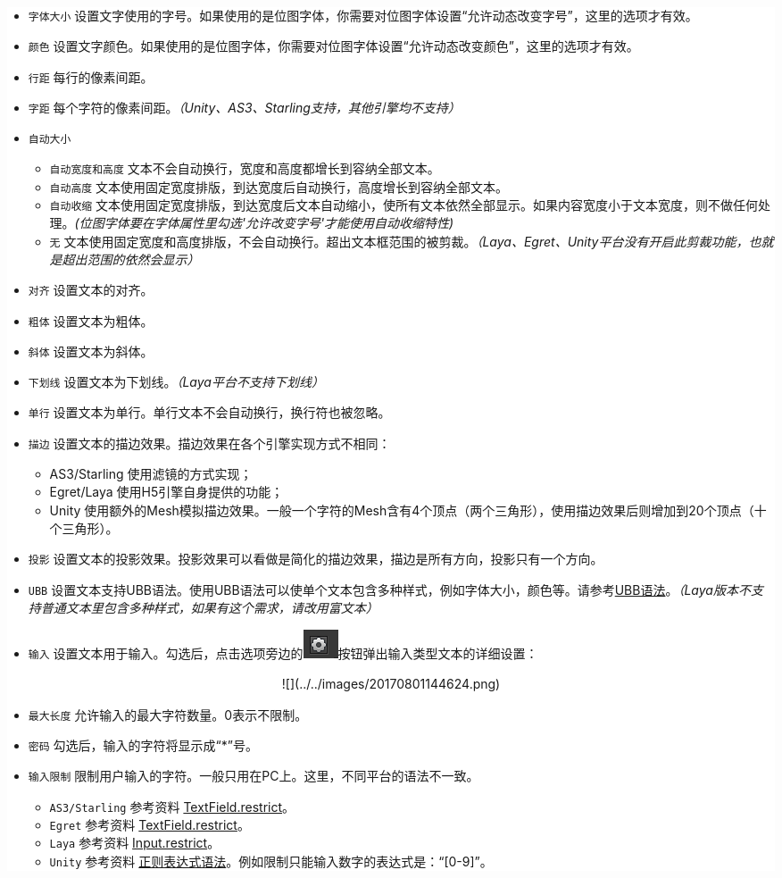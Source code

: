 - `字体大小` 设置文字使用的字号。如果使用的是位图字体，你需要对位图字体设置“允许动态改变字号”，这里的选项才有效。

- `颜色` 设置文字颜色。如果使用的是位图字体，你需要对位图字体设置“允许动态改变颜色”，这里的选项才有效。

- `行距` 每行的像素间距。

- `字距` 每个字符的像素间距。*（Unity、AS3、Starling支持，其他引擎均不支持）*

- `自动大小` 
  - `自动宽度和高度` 文本不会自动换行，宽度和高度都增长到容纳全部文本。
  - `自动高度` 文本使用固定宽度排版，到达宽度后自动换行，高度增长到容纳全部文本。
  - `自动收缩` 文本使用固定宽度排版，到达宽度后文本自动缩小，使所有文本依然全部显示。如果内容宽度小于文本宽度，则不做任何处理。*(位图字体要在字体属性里勾选'允许改变字号'才能使用自动收缩特性)*
  - `无` 文本使用固定宽度和高度排版，不会自动换行。超出文本框范围的被剪裁。*（Laya、Egret、Unity平台没有开启此剪裁功能，也就是超出范围的依然会显示）*

- `对齐` 设置文本的对齐。

- `粗体` 设置文本为粗体。

- `斜体` 设置文本为斜体。

- `下划线` 设置文本为下划线。*（Laya平台不支持下划线）*

- `单行` 设置文本为单行。单行文本不会自动换行，换行符也被忽略。

- `描边` 设置文本的描边效果。描边效果在各个引擎实现方式不相同：
  - AS3/Starling 使用滤镜的方式实现；
  - Egret/Laya 使用H5引擎自身提供的功能；
  - Unity 使用额外的Mesh模拟描边效果。一般一个字符的Mesh含有4个顶点（两个三角形），使用描边效果后则增加到20个顶点（十个三角形）。

- `投影` 设置文本的投影效果。投影效果可以看做是简化的描边效果，描边是所有方向，投影只有一个方向。

- `UBB` 设置文本支持UBB语法。使用UBB语法可以使单个文本包含多种样式，例如字体大小，颜色等。请参考[UBB语法](#UBB语法)。*（Laya版本不支持普通文本里包含多种样式，如果有这个需求，请改用富文本）*

- `输入` 设置文本用于输入。勾选后，点击选项旁边的![](../../images/20170801144514.png)按钮弹出输入类型文本的详细设置：

<center>
![](../../images/20170801144624.png)
</center>

- `最大长度` 允许输入的最大字符数量。0表示不限制。

- `密码` 勾选后，输入的字符将显示成“*”号。

- `输入限制` 限制用户输入的字符。一般只用在PC上。这里，不同平台的语法不一致。
  - `AS3/Starling` 参考资料 [TextField.restrict](http://help.adobe.com/zh_CN/FlashPlatform/reference/actionscript/3/flash/text/TextField.html#restrict)。
  - `Egret` 参考资料 [TextField.restrict](http://developer.egret.com/cn/apidoc/index/name/egret.TextField#restrict)。
  - `Laya` 参考资料 [Input.restrict](https://layaair.ldc.layabox.com/api/?category=Core&class=laya.display.Input#restrict)。
  - `Unity` 参考资料 [正则表达式语法](https://msdn.microsoft.com/zh-cn/library/az24scfc.aspx)。例如限制只能输入数字的表达式是：“[0-9]”。
